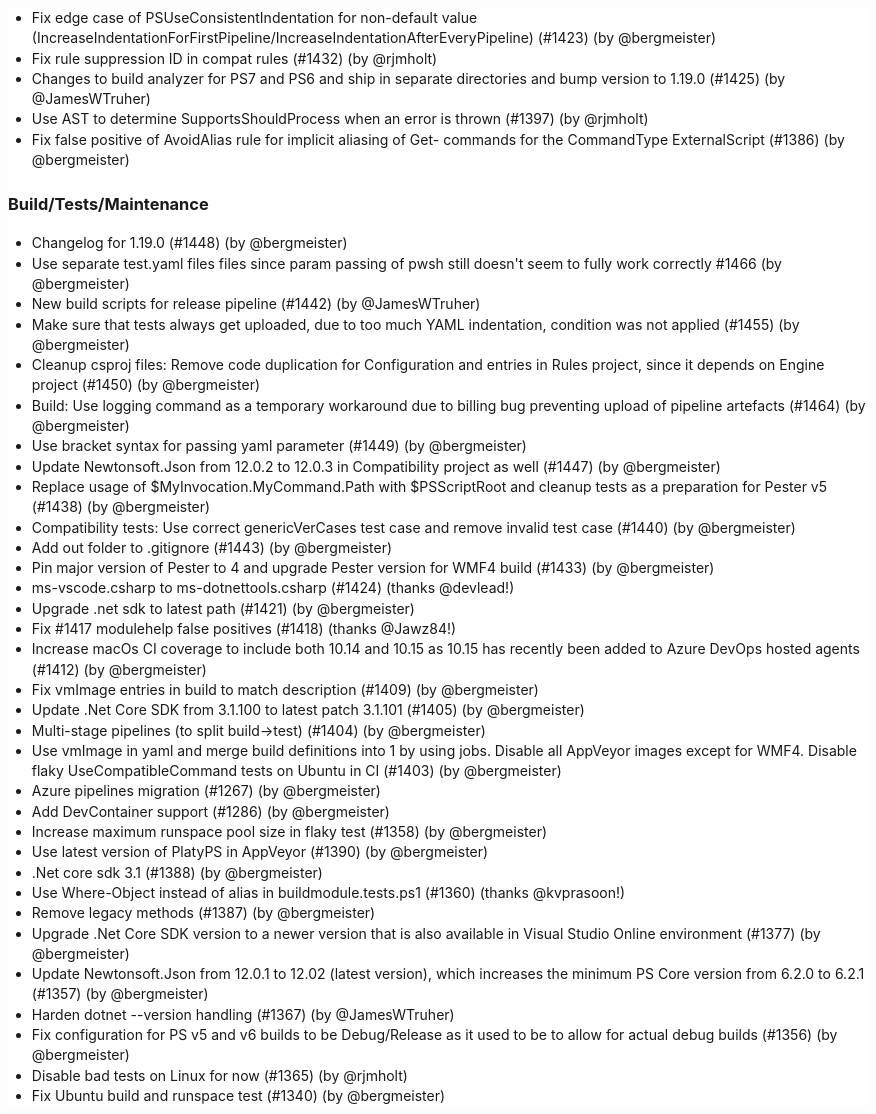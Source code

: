 - Fix edge case of PSUseConsistentIndentation for non-default value (IncreaseIndentationForFirstPipeline/IncreaseIndentationAfterEveryPipeline) (#1423) (by @bergmeister)
- Fix rule suppression ID in compat rules (#1432) (by @rjmholt)
- Changes to build analyzer for PS7 and PS6 and ship in separate directories and bump version to 1.19.0 (#1425) (by @JamesWTruher)
- Use AST to determine SupportsShouldProcess when an error is thrown (#1397) (by @rjmholt)
- Fix false positive of AvoidAlias rule for implicit aliasing of Get- commands for the CommandType ExternalScript (#1386) (by @bergmeister)

### Build/Tests/Maintenance

- Changelog for 1.19.0 (#1448) (by @bergmeister)
- Use separate test.yaml files files since param passing of pwsh still doesn't seem to fully work correctly #1466 (by @bergmeister)
- New build scripts for release pipeline (#1442) (by @JamesWTruher)
- Make sure that tests always get uploaded, due to too much YAML indentation, condition was not applied (#1455) (by @bergmeister)
- Cleanup csproj files: Remove code duplication for Configuration and entries in Rules project, since it depends on Engine project (#1450) (by @bergmeister)
- Build: Use logging command as a temporary workaround due to billing bug preventing upload of pipeline artefacts (#1464) (by @bergmeister)
- Use bracket syntax for passing yaml parameter (#1449) (by @bergmeister)
- Update Newtonsoft.Json from 12.0.2 to 12.0.3 in Compatibility project as well (#1447) (by @bergmeister)
- Replace usage of $MyInvocation.MyCommand.Path with $PSScriptRoot and cleanup tests as a preparation for Pester v5 (#1438) (by @bergmeister)
- Compatibility tests: Use correct genericVerCases test case and remove invalid test case (#1440) (by @bergmeister)
- Add out folder to .gitignore (#1443) (by @bergmeister)
- Pin major version of Pester to 4 and upgrade Pester version for WMF4 build (#1433) (by @bergmeister)
- ms-vscode.csharp to ms-dotnettools.csharp (#1424) (thanks @devlead!)
- Upgrade .net sdk to latest path (#1421) (by @bergmeister)
- Fix #1417 modulehelp false positives (#1418) (thanks @Jawz84!)
- Increase macOs CI coverage to include both 10.14 and 10.15 as 10.15 has recently been added to Azure DevOps hosted agents (#1412) (by @bergmeister)
- Fix vmImage entries in build to match description (#1409) (by @bergmeister)
- Update .Net Core SDK from 3.1.100 to latest patch 3.1.101 (#1405) (by @bergmeister)
- Multi-stage pipelines (to split build->test) (#1404) (by @bergmeister)
- Use vmImage in yaml and merge build definitions into 1 by using jobs. Disable all AppVeyor images except for WMF4. Disable flaky UseCompatibleCommand tests on Ubuntu in CI (#1403) (by @bergmeister)
- Azure pipelines migration (#1267) (by @bergmeister)
- Add DevContainer support (#1286) (by @bergmeister)
- Increase maximum runspace pool size in flaky test (#1358) (by @bergmeister)
- Use latest version of PlatyPS in AppVeyor (#1390) (by @bergmeister)
- .Net core sdk 3.1 (#1388) (by @bergmeister)
- Use Where-Object instead of alias in buildmodule.tests.ps1 (#1360) (thanks @kvprasoon!)
- Remove legacy methods (#1387) (by @bergmeister)
- Upgrade .Net Core SDK version to a newer version that is also available in Visual Studio Online environment (#1377) (by @bergmeister)
- Update Newtonsoft.Json from 12.0.1 to 12.02 (latest version), which increases the minimum PS Core version from 6.2.0 to 6.2.1 (#1357) (by @bergmeister)
- Harden dotnet --version handling (#1367) (by @JamesWTruher)
- Fix configuration for PS v5 and v6 builds to be Debug/Release as it used to be to allow for actual debug builds (#1356) (by @bergmeister)
- Disable bad tests on Linux for now (#1365) (by @rjmholt)
- Fix Ubuntu build and runspace test (#1340) (by @bergmeister)
